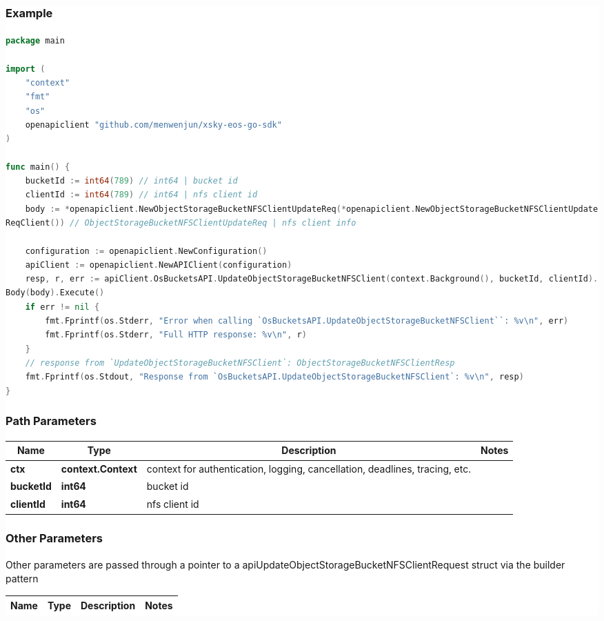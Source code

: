 

### Example

```go
package main

import (
	"context"
	"fmt"
	"os"
	openapiclient "github.com/menwenjun/xsky-eos-go-sdk"
)

func main() {
	bucketId := int64(789) // int64 | bucket id
	clientId := int64(789) // int64 | nfs client id
	body := *openapiclient.NewObjectStorageBucketNFSClientUpdateReq(*openapiclient.NewObjectStorageBucketNFSClientUpdateReqClient()) // ObjectStorageBucketNFSClientUpdateReq | nfs client info

	configuration := openapiclient.NewConfiguration()
	apiClient := openapiclient.NewAPIClient(configuration)
	resp, r, err := apiClient.OsBucketsAPI.UpdateObjectStorageBucketNFSClient(context.Background(), bucketId, clientId).Body(body).Execute()
	if err != nil {
		fmt.Fprintf(os.Stderr, "Error when calling `OsBucketsAPI.UpdateObjectStorageBucketNFSClient``: %v\n", err)
		fmt.Fprintf(os.Stderr, "Full HTTP response: %v\n", r)
	}
	// response from `UpdateObjectStorageBucketNFSClient`: ObjectStorageBucketNFSClientResp
	fmt.Fprintf(os.Stdout, "Response from `OsBucketsAPI.UpdateObjectStorageBucketNFSClient`: %v\n", resp)
}
```

### Path Parameters


Name | Type | Description  | Notes
------------- | ------------- | ------------- | -------------
**ctx** | **context.Context** | context for authentication, logging, cancellation, deadlines, tracing, etc.
**bucketId** | **int64** | bucket id | 
**clientId** | **int64** | nfs client id | 

### Other Parameters

Other parameters are passed through a pointer to a apiUpdateObjectStorageBucketNFSClientRequest struct via the builder pattern


Name | Type | Description  | Notes
------------- | ------------- | ------------- | -------------
